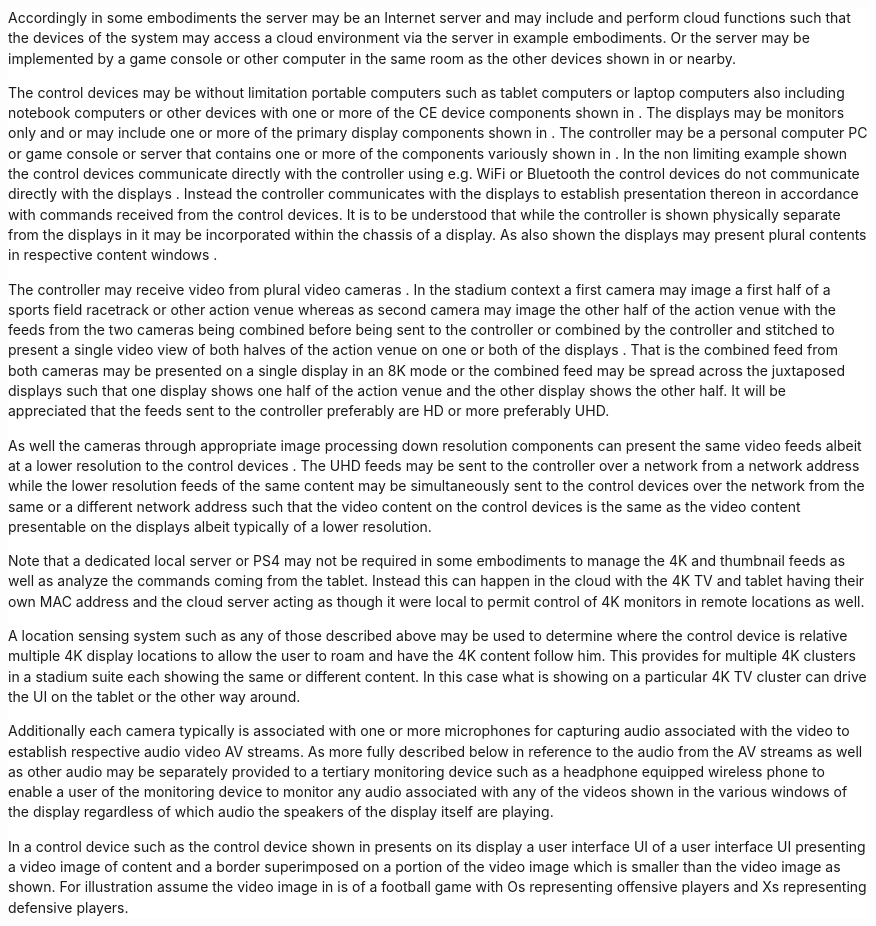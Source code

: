 Accordingly in some embodiments the server may be an Internet server and may include and perform cloud functions such that the devices of the system may access a cloud environment via the server in example embodiments. Or the server may be implemented by a game console or other computer in the same room as the other devices shown in or nearby.

The control devices may be without limitation portable computers such as tablet computers or laptop computers also including notebook computers or other devices with one or more of the CE device components shown in . The displays may be monitors only and or may include one or more of the primary display components shown in . The controller may be a personal computer PC or game console or server that contains one or more of the components variously shown in . In the non limiting example shown the control devices communicate directly with the controller using e.g. WiFi or Bluetooth the control devices do not communicate directly with the displays . Instead the controller communicates with the displays to establish presentation thereon in accordance with commands received from the control devices. It is to be understood that while the controller is shown physically separate from the displays in it may be incorporated within the chassis of a display. As also shown the displays may present plural contents in respective content windows .

The controller may receive video from plural video cameras . In the stadium context a first camera may image a first half of a sports field racetrack or other action venue whereas as second camera may image the other half of the action venue with the feeds from the two cameras being combined before being sent to the controller or combined by the controller and stitched to present a single video view of both halves of the action venue on one or both of the displays . That is the combined feed from both cameras may be presented on a single display in an 8K mode or the combined feed may be spread across the juxtaposed displays such that one display shows one half of the action venue and the other display shows the other half. It will be appreciated that the feeds sent to the controller preferably are HD or more preferably UHD.

As well the cameras through appropriate image processing down resolution components can present the same video feeds albeit at a lower resolution to the control devices . The UHD feeds may be sent to the controller over a network from a network address while the lower resolution feeds of the same content may be simultaneously sent to the control devices over the network from the same or a different network address such that the video content on the control devices is the same as the video content presentable on the displays albeit typically of a lower resolution.

Note that a dedicated local server or PS4 may not be required in some embodiments to manage the 4K and thumbnail feeds as well as analyze the commands coming from the tablet. Instead this can happen in the cloud with the 4K TV and tablet having their own MAC address and the cloud server acting as though it were local to permit control of 4K monitors in remote locations as well.

A location sensing system such as any of those described above may be used to determine where the control device is relative multiple 4K display locations to allow the user to roam and have the 4K content follow him. This provides for multiple 4K clusters in a stadium suite each showing the same or different content. In this case what is showing on a particular 4K TV cluster can drive the UI on the tablet or the other way around.

Additionally each camera typically is associated with one or more microphones for capturing audio associated with the video to establish respective audio video AV streams. As more fully described below in reference to the audio from the AV streams as well as other audio may be separately provided to a tertiary monitoring device such as a headphone equipped wireless phone to enable a user of the monitoring device to monitor any audio associated with any of the videos shown in the various windows of the display regardless of which audio the speakers of the display itself are playing.

In a control device such as the control device shown in presents on its display a user interface UI of a user interface UI presenting a video image of content and a border superimposed on a portion of the video image which is smaller than the video image as shown. For illustration assume the video image in is of a football game with Os representing offensive players and Xs representing defensive players.
